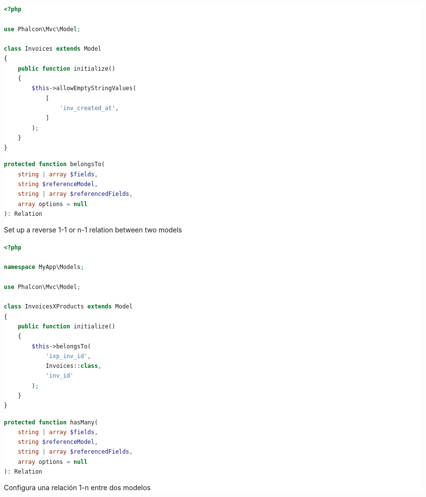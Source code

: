 ```php
<?php 

use Phalcon\Mvc\Model;

class Invoices extends Model
{
    public function initialize()
    {
        $this->allowEmptyStringValues(
            [
                'inv_created_at',
            ]
        );
    }
}
```

```php
protected function belongsTo(
    string | array $fields, 
    string $referenceModel, 
    string | array $referencedFields, 
    array options = null
): Relation
```
Set up a reverse 1-1 or n-1 relation between two models

```php
<?php 

namespace MyApp\Models;

use Phalcon\Mvc\Model;

class InvoicesXProducts extends Model
{
    public function initialize()
    {
        $this->belongsTo(
            'ixp_inv_id',
            Invoices::class,
            'inv_id'
        );
    }
}
```

```php
protected function hasMany(
    string | array $fields, 
    string $referenceModel, 
    string | array $referencedFields, 
    array options = null
): Relation
```
Configura una relación 1-n entre dos modelos
